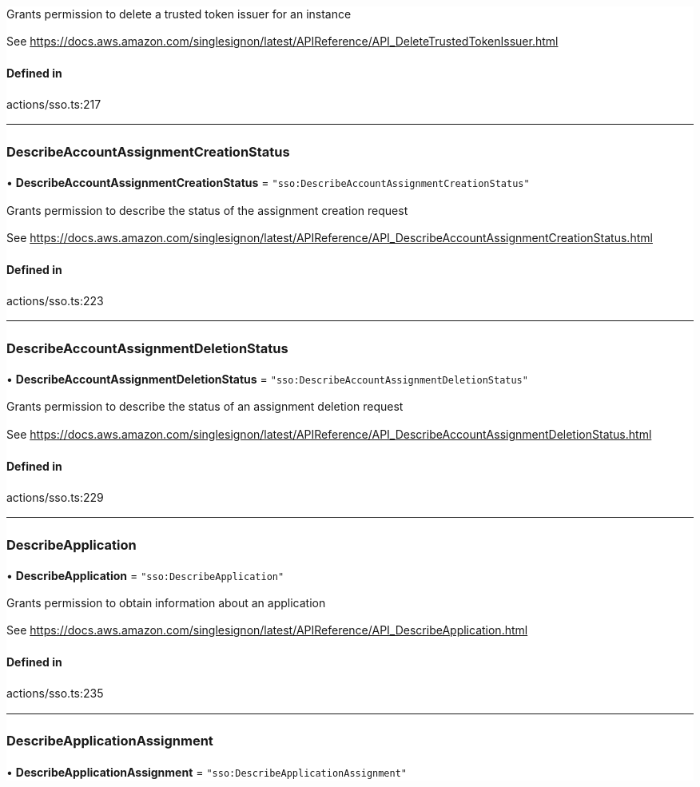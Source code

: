 Grants permission to delete a trusted token issuer for an instance

See https://docs.aws.amazon.com/singlesignon/latest/APIReference/API_DeleteTrustedTokenIssuer.html

#### Defined in

actions/sso.ts:217

___

### DescribeAccountAssignmentCreationStatus

• **DescribeAccountAssignmentCreationStatus** = ``"sso:DescribeAccountAssignmentCreationStatus"``

Grants permission to describe the status of the assignment creation request

See https://docs.aws.amazon.com/singlesignon/latest/APIReference/API_DescribeAccountAssignmentCreationStatus.html

#### Defined in

actions/sso.ts:223

___

### DescribeAccountAssignmentDeletionStatus

• **DescribeAccountAssignmentDeletionStatus** = ``"sso:DescribeAccountAssignmentDeletionStatus"``

Grants permission to describe the status of an assignment deletion request

See https://docs.aws.amazon.com/singlesignon/latest/APIReference/API_DescribeAccountAssignmentDeletionStatus.html

#### Defined in

actions/sso.ts:229

___

### DescribeApplication

• **DescribeApplication** = ``"sso:DescribeApplication"``

Grants permission to obtain information about an application

See https://docs.aws.amazon.com/singlesignon/latest/APIReference/API_DescribeApplication.html

#### Defined in

actions/sso.ts:235

___

### DescribeApplicationAssignment

• **DescribeApplicationAssignment** = ``"sso:DescribeApplicationAssignment"``

